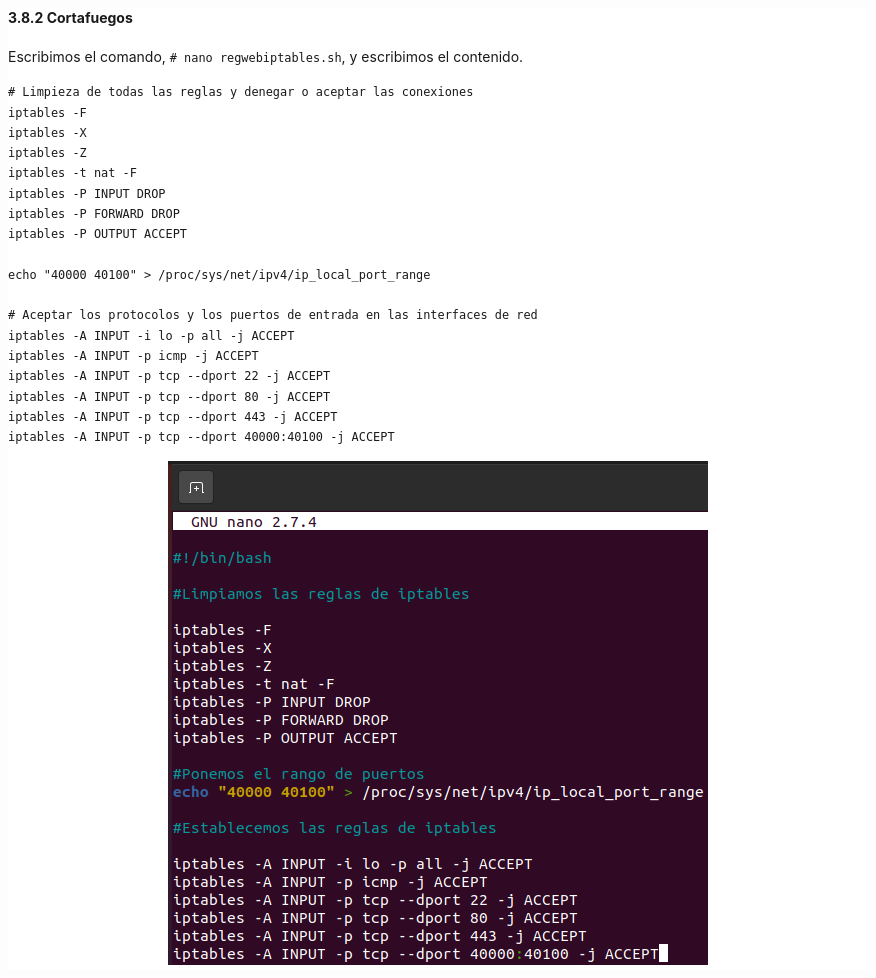 #### 3.8.2  Cortafuegos

Escribimos el comando, `# nano regwebiptables.sh`, y escribimos el contenido.

	# Limpieza de todas las reglas y denegar o aceptar las conexiones
	iptables -F
	iptables -X
	iptables -Z
	iptables -t nat -F
	iptables -P INPUT DROP
	iptables -P FORWARD DROP
	iptables -P OUTPUT ACCEPT
	
	echo "40000 40100" > /proc/sys/net/ipv4/ip_local_port_range
	
	# Aceptar los protocolos y los puertos de entrada en las interfaces de red
	iptables -A INPUT -i lo -p all -j ACCEPT
	iptables -A INPUT -p icmp -j ACCEPT
	iptables -A INPUT -p tcp --dport 22 -j ACCEPT
	iptables -A INPUT -p tcp --dport 80 -j ACCEPT
	iptables -A INPUT -p tcp --dport 443 -j ACCEPT
	iptables -A INPUT -p tcp --dport 40000:40100 -j ACCEPT

<div align="center">
	<img src="imagenes/Seguridad/Cortafuegos/Captura.png">
</div>
